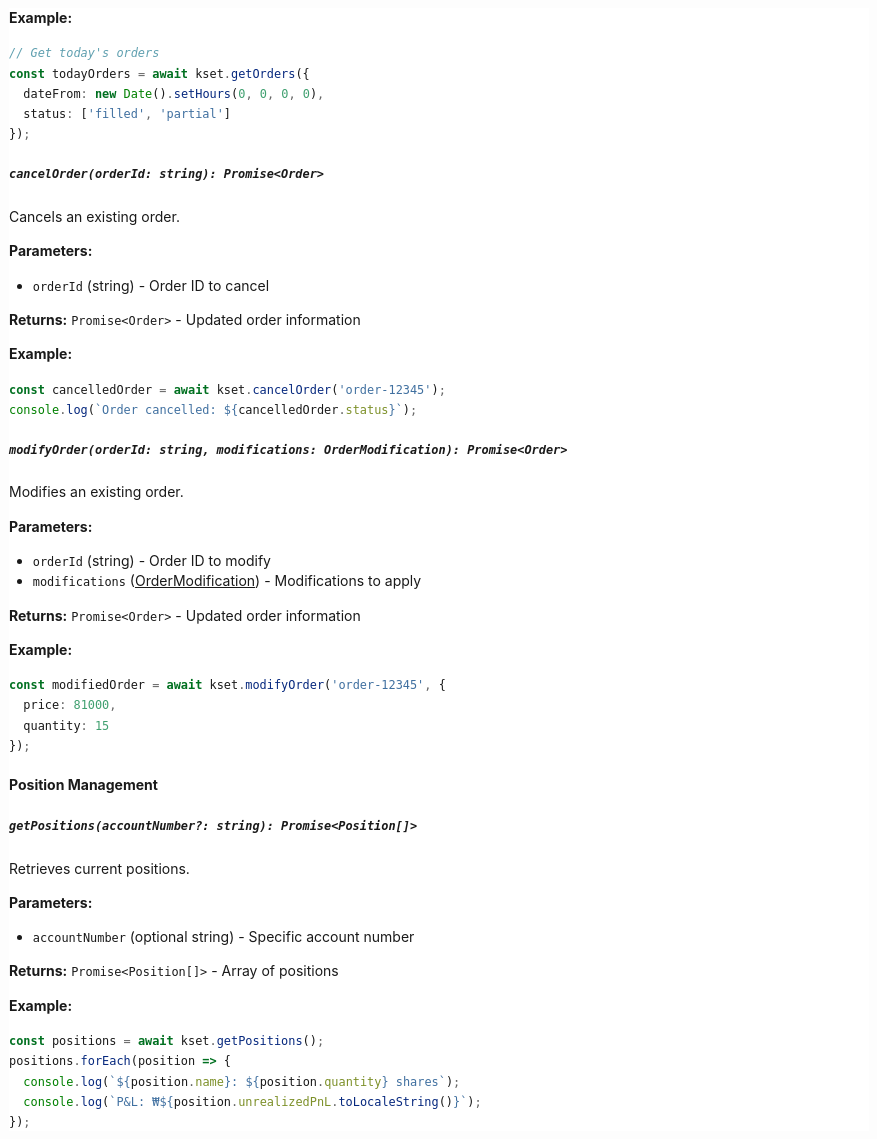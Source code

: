 **Example:**
```typescript
// Get today's orders
const todayOrders = await kset.getOrders({
  dateFrom: new Date().setHours(0, 0, 0, 0),
  status: ['filled', 'partial']
});
```

##### `cancelOrder(orderId: string): Promise<Order>`

Cancels an existing order.

**Parameters:**
- `orderId` (string) - Order ID to cancel

**Returns:** `Promise<Order>` - Updated order information

**Example:**
```typescript
const cancelledOrder = await kset.cancelOrder('order-12345');
console.log(`Order cancelled: ${cancelledOrder.status}`);
```

##### `modifyOrder(orderId: string, modifications: OrderModification): Promise<Order>`

Modifies an existing order.

**Parameters:**
- `orderId` (string) - Order ID to modify
- `modifications` ([OrderModification](#ordermodification)) - Modifications to apply

**Returns:** `Promise<Order>` - Updated order information

**Example:**
```typescript
const modifiedOrder = await kset.modifyOrder('order-12345', {
  price: 81000,
  quantity: 15
});
```

#### Position Management

##### `getPositions(accountNumber?: string): Promise<Position[]>`

Retrieves current positions.

**Parameters:**
- `accountNumber` (optional string) - Specific account number

**Returns:** `Promise<Position[]>` - Array of positions

**Example:**
```typescript
const positions = await kset.getPositions();
positions.forEach(position => {
  console.log(`${position.name}: ${position.quantity} shares`);
  console.log(`P&L: ₩${position.unrealizedPnL.toLocaleString()}`);
});
```
